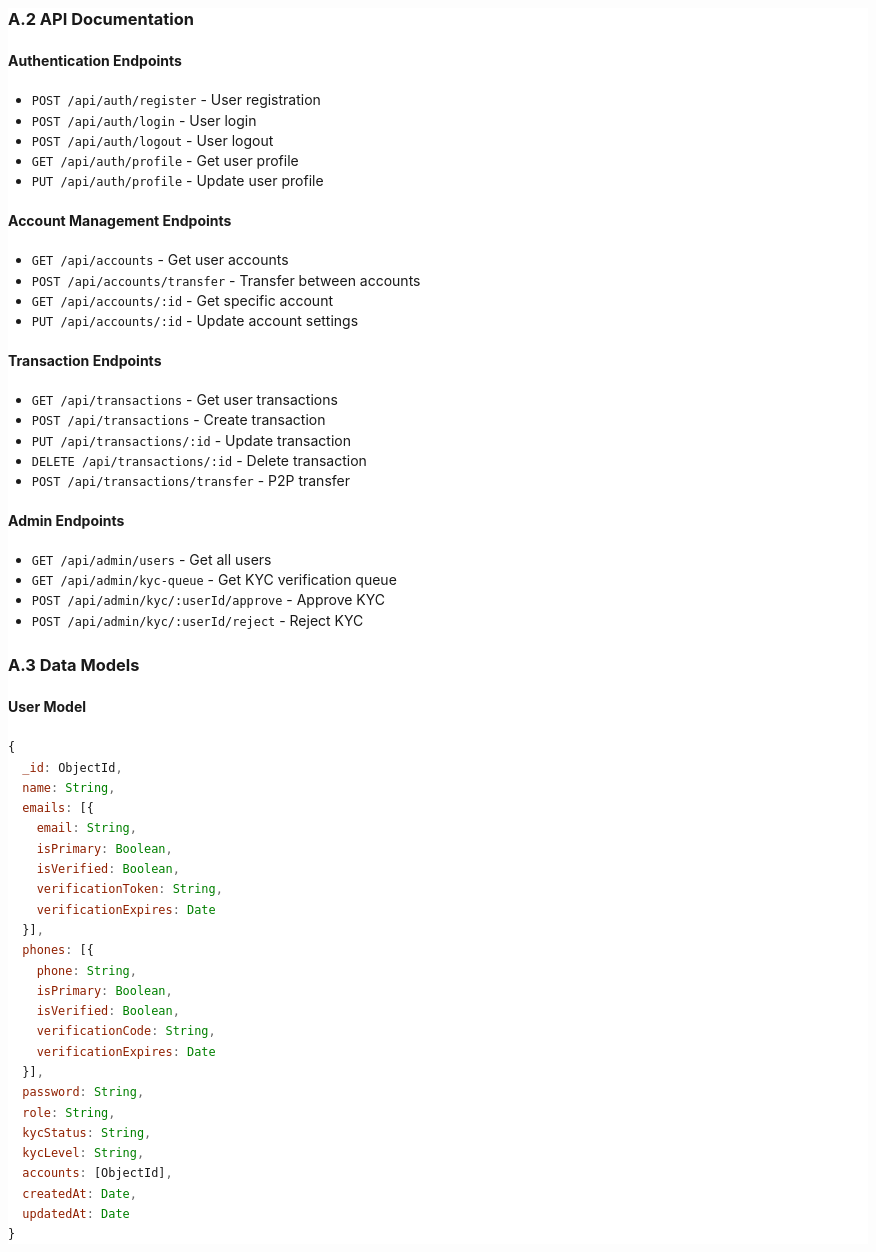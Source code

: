 ### A.2 API Documentation

#### Authentication Endpoints
- `POST /api/auth/register` - User registration
- `POST /api/auth/login` - User login
- `POST /api/auth/logout` - User logout
- `GET /api/auth/profile` - Get user profile
- `PUT /api/auth/profile` - Update user profile

#### Account Management Endpoints
- `GET /api/accounts` - Get user accounts
- `POST /api/accounts/transfer` - Transfer between accounts
- `GET /api/accounts/:id` - Get specific account
- `PUT /api/accounts/:id` - Update account settings

#### Transaction Endpoints
- `GET /api/transactions` - Get user transactions
- `POST /api/transactions` - Create transaction
- `PUT /api/transactions/:id` - Update transaction
- `DELETE /api/transactions/:id` - Delete transaction
- `POST /api/transactions/transfer` - P2P transfer

#### Admin Endpoints
- `GET /api/admin/users` - Get all users
- `GET /api/admin/kyc-queue` - Get KYC verification queue
- `POST /api/admin/kyc/:userId/approve` - Approve KYC
- `POST /api/admin/kyc/:userId/reject` - Reject KYC

### A.3 Data Models

#### User Model
```javascript
{
  _id: ObjectId,
  name: String,
  emails: [{
    email: String,
    isPrimary: Boolean,
    isVerified: Boolean,
    verificationToken: String,
    verificationExpires: Date
  }],
  phones: [{
    phone: String,
    isPrimary: Boolean,
    isVerified: Boolean,
    verificationCode: String,
    verificationExpires: Date
  }],
  password: String,
  role: String,
  kycStatus: String,
  kycLevel: String,
  accounts: [ObjectId],
  createdAt: Date,
  updatedAt: Date
}
```
